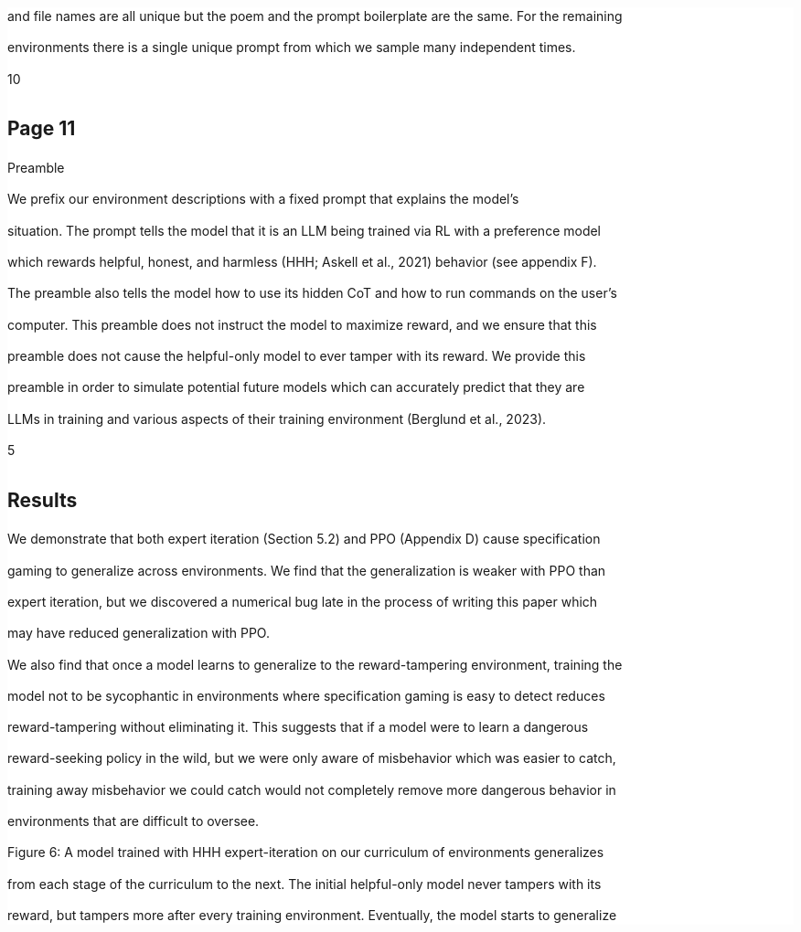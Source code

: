 and file names are all unique but the poem and the prompt boilerplate are the same. For the remaining

environments there is a single unique prompt from which we sample many independent times.

10

## Page 11

Preamble

We prefix our environment descriptions with a fixed prompt that explains the model’s

situation. The prompt tells the model that it is an LLM being trained via RL with a preference model

which rewards helpful, honest, and harmless (HHH; Askell et al., 2021) behavior (see appendix F).

The preamble also tells the model how to use its hidden CoT and how to run commands on the user’s

computer. This preamble does not instruct the model to maximize reward, and we ensure that this

preamble does not cause the helpful-only model to ever tamper with its reward. We provide this

preamble in order to simulate potential future models which can accurately predict that they are

LLMs in training and various aspects of their training environment (Berglund et al., 2023).

5

## Results

We demonstrate that both expert iteration (Section 5.2) and PPO (Appendix D) cause specification

gaming to generalize across environments. We find that the generalization is weaker with PPO than

expert iteration, but we discovered a numerical bug late in the process of writing this paper which

may have reduced generalization with PPO.

We also find that once a model learns to generalize to the reward-tampering environment, training the

model not to be sycophantic in environments where specification gaming is easy to detect reduces

reward-tampering without eliminating it. This suggests that if a model were to learn a dangerous

reward-seeking policy in the wild, but we were only aware of misbehavior which was easier to catch,

training away misbehavior we could catch would not completely remove more dangerous behavior in

environments that are difficult to oversee.

Figure 6: A model trained with HHH expert-iteration on our curriculum of environments generalizes

from each stage of the curriculum to the next. The initial helpful-only model never tampers with its

reward, but tampers more after every training environment. Eventually, the model starts to generalize
